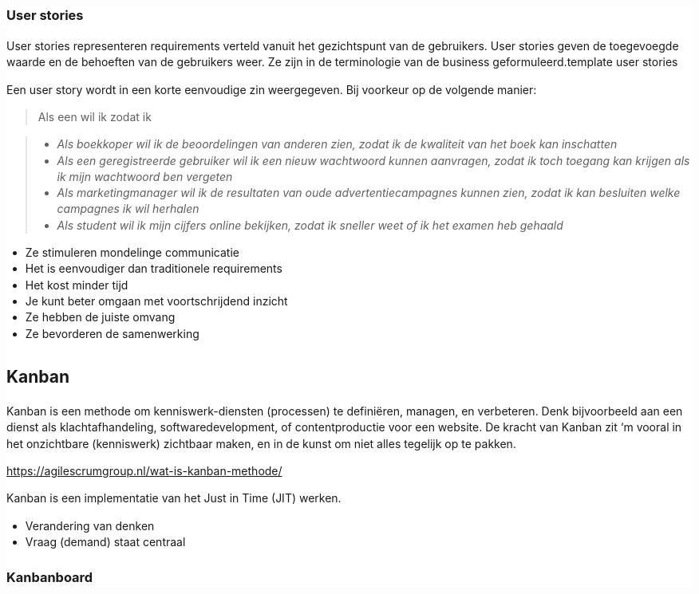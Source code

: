 
### User stories

User stories representeren requirements verteld vanuit het gezichtspunt van de gebruikers. User stories geven de toegevoegde waarde en de behoeften van de gebruikers weer. Ze zijn in de terminologie van de business geformuleerd.template user stories

Een user story wordt in een korte eenvoudige zin weergegeven. Bij voorkeur op de volgende manier:

> Als een <type gebruiker>
> wil ik <iets doen>
> zodat ik <er iets aan heb>

> - *Als boekkoper wil ik de beoordelingen van anderen zien, zodat ik de kwaliteit van het boek kan inschatten*
> - *Als een geregistreerde gebruiker wil ik een nieuw wachtwoord kunnen aanvragen, zodat ik toch toegang kan krijgen als ik mijn wachtwoord ben vergeten*
> - *Als marketingmanager wil ik de resultaten van oude advertentiecampagnes kunnen zien, zodat ik kan besluiten welke campagnes ik wil herhalen*
> - *Als student wil ik mijn cijfers online bekijken, zodat ik sneller weet of ik het examen heb gehaald*

- Ze stimuleren mondelinge communicatie
- Het is eenvoudiger dan traditionele requirements
- Het kost minder tijd
- Je kunt beter omgaan met voortschrijdend inzicht
- Ze hebben de juiste omvang
- Ze bevorderen de samenwerking

## Kanban

Kanban is een methode om kenniswerk-diensten (processen) te definiëren, managen, en verbeteren. Denk bijvoorbeeld aan een dienst als klachtafhandeling, softwaredevelopment, of contentproductie voor een website. De kracht van Kanban zit ‘m vooral in het onzichtbare (kenniswerk) zichtbaar maken, en in de kunst om niet alles tegelijk op te pakken. 

https://agilescrumgroup.nl/wat-is-kanban-methode/

Kanban is een implementatie van het Just in Time (JIT) werken. 

- Verandering van denken
- Vraag (demand) staat centraal

### Kanbanboard
